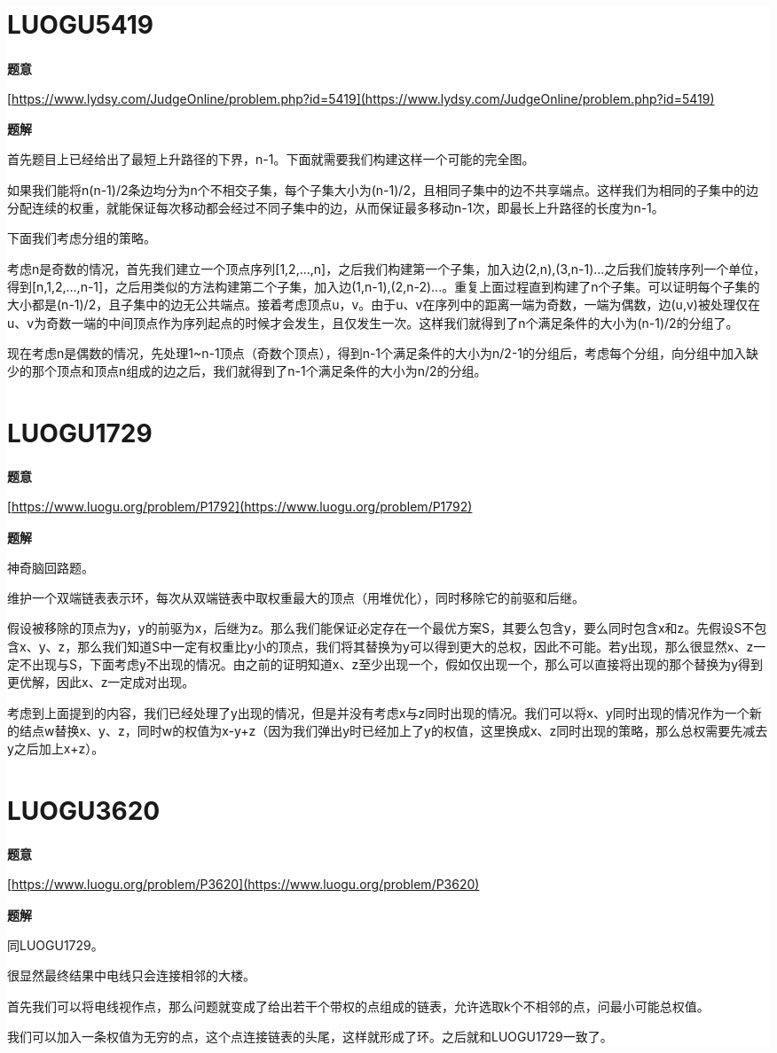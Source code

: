 # LUOGU5419

**题意**

[https://www.lydsy.com/JudgeOnline/problem.php?id=5419](https://www.lydsy.com/JudgeOnline/problem.php?id=5419)

**题解**

首先题目上已经给出了最短上升路径的下界，n-1。下面就需要我们构建这样一个可能的完全图。

如果我们能将n(n-1)/2条边均分为n个不相交子集，每个子集大小为(n-1)/2，且相同子集中的边不共享端点。这样我们为相同的子集中的边分配连续的权重，就能保证每次移动都会经过不同子集中的边，从而保证最多移动n-1次，即最长上升路径的长度为n-1。

下面我们考虑分组的策略。

考虑n是奇数的情况，首先我们建立一个顶点序列\[1,2,...,n\]，之后我们构建第一个子集，加入边(2,n),(3,n-1)...之后我们旋转序列一个单位，得到[n,1,2,...,n-1]，之后用类似的方法构建第二个子集，加入边(1,n-1),(2,n-2)...。重复上面过程直到构建了n个子集。可以证明每个子集的大小都是(n-1)/2，且子集中的边无公共端点。接着考虑顶点u，v。由于u、v在序列中的距离一端为奇数，一端为偶数，边(u,v)被处理仅在u、v为奇数一端的中间顶点作为序列起点的时候才会发生，且仅发生一次。这样我们就得到了n个满足条件的大小为(n-1)/2的分组了。

现在考虑n是偶数的情况，先处理1~n-1顶点（奇数个顶点），得到n-1个满足条件的大小为n/2-1的分组后，考虑每个分组，向分组中加入缺少的那个顶点和顶点n组成的边之后，我们就得到了n-1个满足条件的大小为n/2的分组。

# LUOGU1729

**题意**

[https://www.luogu.org/problem/P1792](https://www.luogu.org/problem/P1792)

**题解**

神奇脑回路题。

维护一个双端链表表示环，每次从双端链表中取权重最大的顶点（用堆优化），同时移除它的前驱和后继。

假设被移除的顶点为y，y的前驱为x，后继为z。那么我们能保证必定存在一个最优方案S，其要么包含y，要么同时包含x和z。先假设S不包含x、y、z，那么我们知道S中一定有权重比y小的顶点，我们将其替换为y可以得到更大的总权，因此不可能。若y出现，那么很显然x、z一定不出现与S，下面考虑y不出现的情况。由之前的证明知道x、z至少出现一个，假如仅出现一个，那么可以直接将出现的那个替换为y得到更优解，因此x、z一定成对出现。

考虑到上面提到的内容，我们已经处理了y出现的情况，但是并没有考虑x与z同时出现的情况。我们可以将x、y同时出现的情况作为一个新的结点w替换x、y、z，同时w的权值为x-y+z（因为我们弹出y时已经加上了y的权值，这里换成x、z同时出现的策略，那么总权需要先减去y之后加上x+z）。

# LUOGU3620

**题意**

[https://www.luogu.org/problem/P3620](https://www.luogu.org/problem/P3620)

**题解**

同LUOGU1729。

很显然最终结果中电线只会连接相邻的大楼。

首先我们可以将电线视作点，那么问题就变成了给出若干个带权的点组成的链表，允许选取k个不相邻的点，问最小可能总权值。

我们可以加入一条权值为无穷的点，这个点连接链表的头尾，这样就形成了环。之后就和LUOGU1729一致了。
